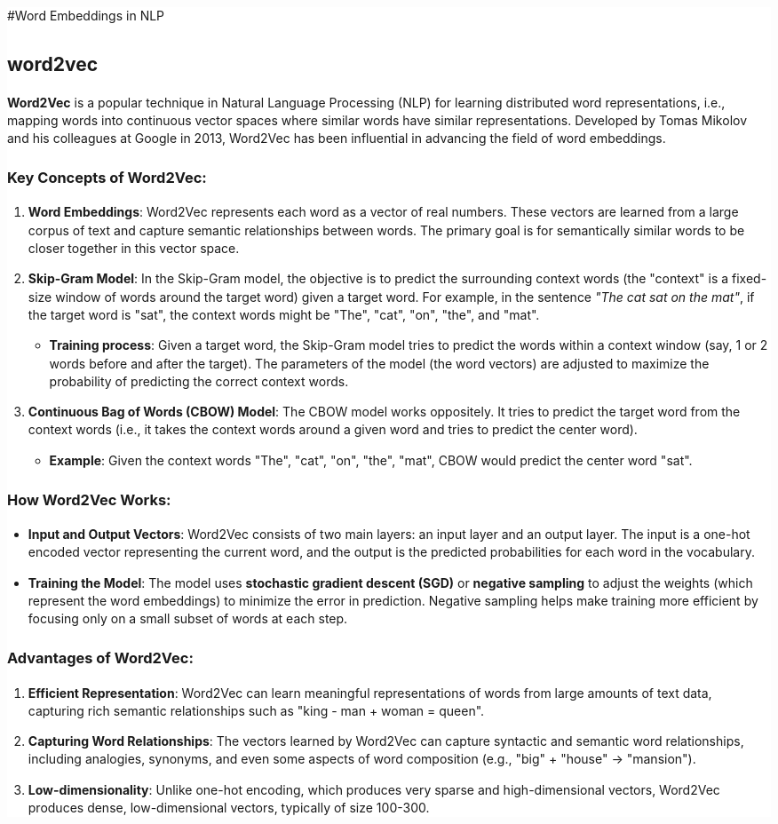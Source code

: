 #Word Embeddings in NLP


## word2vec

**Word2Vec** is a popular technique in Natural Language Processing (NLP) for learning distributed word representations, i.e., mapping words into continuous vector spaces where similar words have similar representations. Developed by Tomas Mikolov and his colleagues at Google in 2013, Word2Vec has been influential in advancing the field of word embeddings. 

### Key Concepts of Word2Vec:

1. **Word Embeddings**:
   Word2Vec represents each word as a vector of real numbers. These vectors are learned from a large corpus of text and capture semantic relationships between words. The primary goal is for semantically similar words to be closer together in this vector space.

2. **Skip-Gram Model**:
   In the Skip-Gram model, the objective is to predict the surrounding context words (the "context" is a fixed-size window of words around the target word) given a target word. For example, in the sentence *"The cat sat on the mat"*, if the target word is "sat", the context words might be "The", "cat", "on", "the", and "mat".

   - **Training process**: Given a target word, the Skip-Gram model tries to predict the words within a context window (say, 1 or 2 words before and after the target). The parameters of the model (the word vectors) are adjusted to maximize the probability of predicting the correct context words.
   
3. **Continuous Bag of Words (CBOW) Model**:
   The CBOW model works oppositely. It tries to predict the target word from the context words (i.e., it takes the context words around a given word and tries to predict the center word).

   - **Example**: Given the context words "The", "cat", "on", "the", "mat", CBOW would predict the center word "sat".

### How Word2Vec Works:

- **Input and Output Vectors**: Word2Vec consists of two main layers: an input layer and an output layer. The input is a one-hot encoded vector representing the current word, and the output is the predicted probabilities for each word in the vocabulary.
  
- **Training the Model**: The model uses **stochastic gradient descent (SGD)** or **negative sampling** to adjust the weights (which represent the word embeddings) to minimize the error in prediction. Negative sampling helps make training more efficient by focusing only on a small subset of words at each step.

### Advantages of Word2Vec:

1. **Efficient Representation**: Word2Vec can learn meaningful representations of words from large amounts of text data, capturing rich semantic relationships such as "king - man + woman = queen".
   
2. **Capturing Word Relationships**: The vectors learned by Word2Vec can capture syntactic and semantic word relationships, including analogies, synonyms, and even some aspects of word composition (e.g., "big" + "house" → "mansion").

3. **Low-dimensionality**: Unlike one-hot encoding, which produces very sparse and high-dimensional vectors, Word2Vec produces dense, low-dimensional vectors, typically of size 100-300.
